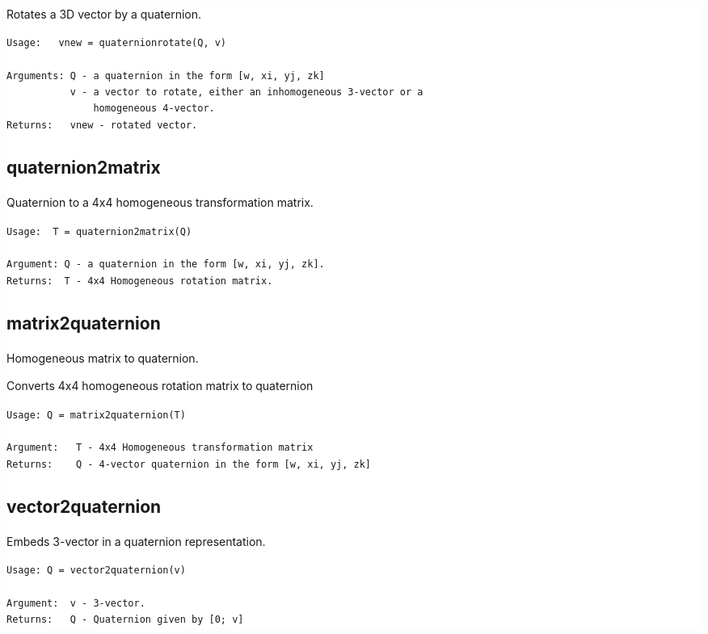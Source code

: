 Rotates a 3D vector by a quaternion.

```
Usage:   vnew = quaternionrotate(Q, v)

Arguments: Q - a quaternion in the form [w, xi, yj, zk]
           v - a vector to rotate, either an inhomogeneous 3-vector or a
               homogeneous 4-vector.
Returns:   vnew - rotated vector.
```

## quaternion2matrix 

Quaternion to a 4x4 homogeneous transformation matrix.

```
Usage:  T = quaternion2matrix(Q)

Argument: Q - a quaternion in the form [w, xi, yj, zk].
Returns:  T - 4x4 Homogeneous rotation matrix.
``` 

## matrix2quaternion 

Homogeneous matrix to quaternion.

Converts 4x4 homogeneous rotation matrix to quaternion

```
Usage: Q = matrix2quaternion(T)

Argument:   T - 4x4 Homogeneous transformation matrix
Returns:    Q - 4-vector quaternion in the form [w, xi, yj, zk]
```

## vector2quaternion 

Embeds 3-vector in a quaternion representation.

```
Usage: Q = vector2quaternion(v)

Argument:  v - 3-vector.
Returns:   Q - Quaternion given by [0; v]
```
